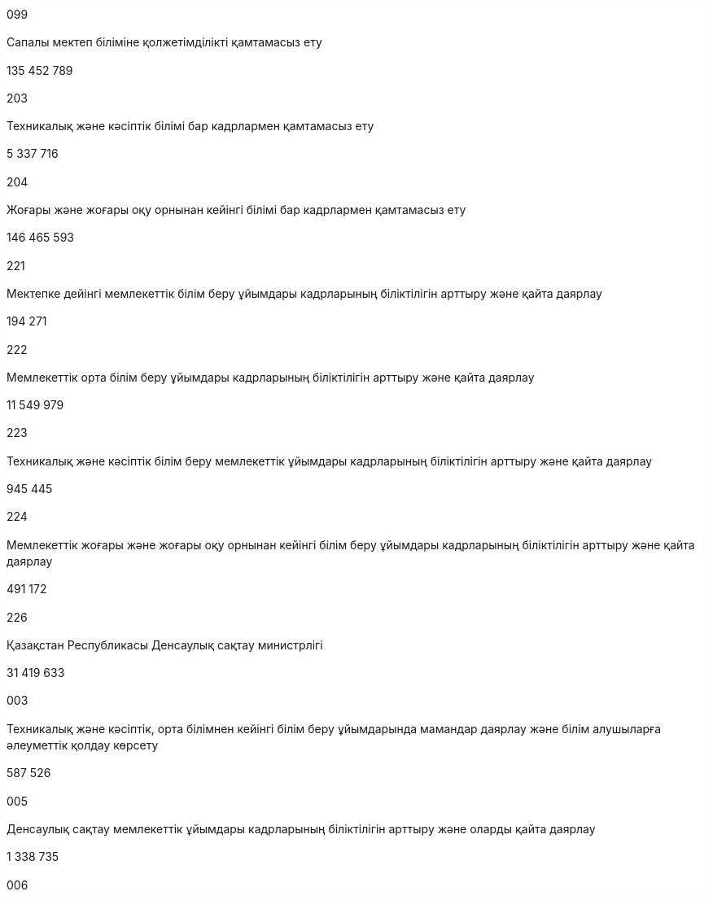 099

Сапалы мектеп   біліміне қолжетімділікті қамтамасыз ету

135 452 789

203

Техникалық және кәсіптік білімі бар кадрлармен қамтамасыз ету

5 337 716

204

Жоғары және жоғары оқу орнынан кейінгі білімі бар кадрлармен қамтамасыз ету

146 465 593

221

Мектепке дейінгі мемлекеттік білім беру ұйымдары кадрларының біліктілігін арттыру және қайта даярлау

194 271

222

Мемлекеттік орта білім беру ұйымдары кадрларының біліктілігін арттыру және қайта даярлау

11 549 979

223

Техникалық және кәсіптік білім беру мемлекеттік ұйымдары кадрларының біліктілігін арттыру және қайта даярлау

945 445

224

Мемлекеттік жоғары және жоғары оқу орнынан кейінгі білім беру ұйымдары кадрларының біліктілігін арттыру және қайта даярлау

491 172

226

Қазақстан Республикасы Денсаулық сақтау министрлігі

31 419 633

003

Техникалық және кәсіптік, орта білімнен кейінгі білім беру ұйымдарында мамандар даярлау және білім алушыларға әлеуметтік қолдау көрсету

587 526

005

Денсаулық сақтау мемлекеттік ұйымдары кадрларының біліктілігін арттыру және оларды қайта даярлау

1 338 735

006
